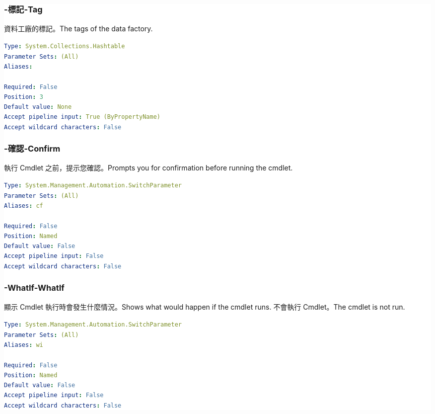 ### <span data-ttu-id="104af-128">-標記</span><span class="sxs-lookup"><span data-stu-id="104af-128">-Tag</span></span>
<span data-ttu-id="104af-129">資料工廠的標記。</span><span class="sxs-lookup"><span data-stu-id="104af-129">The tags of the data factory.</span></span>

```yaml
Type: System.Collections.Hashtable
Parameter Sets: (All)
Aliases:

Required: False
Position: 3
Default value: None
Accept pipeline input: True (ByPropertyName)
Accept wildcard characters: False
```

### <span data-ttu-id="104af-130">-確認</span><span class="sxs-lookup"><span data-stu-id="104af-130">-Confirm</span></span>
<span data-ttu-id="104af-131">執行 Cmdlet 之前，提示您確認。</span><span class="sxs-lookup"><span data-stu-id="104af-131">Prompts you for confirmation before running the cmdlet.</span></span>

```yaml
Type: System.Management.Automation.SwitchParameter
Parameter Sets: (All)
Aliases: cf

Required: False
Position: Named
Default value: False
Accept pipeline input: False
Accept wildcard characters: False
```

### <span data-ttu-id="104af-132">-WhatIf</span><span class="sxs-lookup"><span data-stu-id="104af-132">-WhatIf</span></span>
<span data-ttu-id="104af-133">顯示 Cmdlet 執行時會發生什麼情況。</span><span class="sxs-lookup"><span data-stu-id="104af-133">Shows what would happen if the cmdlet runs.</span></span>
<span data-ttu-id="104af-134">不會執行 Cmdlet。</span><span class="sxs-lookup"><span data-stu-id="104af-134">The cmdlet is not run.</span></span>

```yaml
Type: System.Management.Automation.SwitchParameter
Parameter Sets: (All)
Aliases: wi

Required: False
Position: Named
Default value: False
Accept pipeline input: False
Accept wildcard characters: False
```
